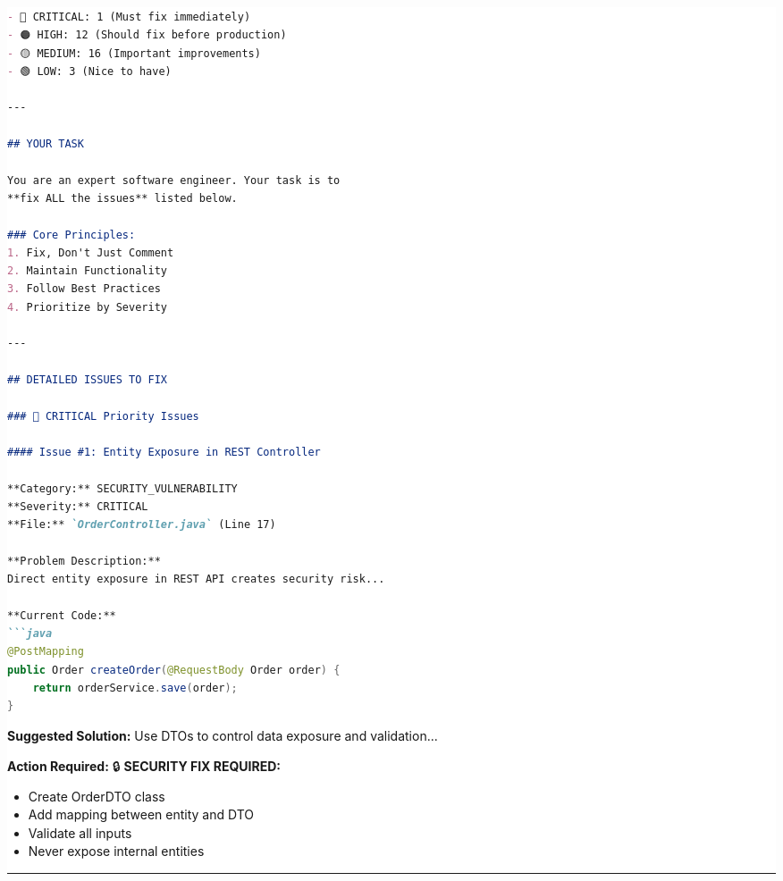 ```markdown
- 🔴 CRITICAL: 1 (Must fix immediately)
- 🟠 HIGH: 12 (Should fix before production)
- 🟡 MEDIUM: 16 (Important improvements)
- 🟢 LOW: 3 (Nice to have)

---

## YOUR TASK

You are an expert software engineer. Your task is to 
**fix ALL the issues** listed below.

### Core Principles:
1. Fix, Don't Just Comment
2. Maintain Functionality
3. Follow Best Practices
4. Prioritize by Severity

---

## DETAILED ISSUES TO FIX

### 🔴 CRITICAL Priority Issues

#### Issue #1: Entity Exposure in REST Controller

**Category:** SECURITY_VULNERABILITY
**Severity:** CRITICAL
**File:** `OrderController.java` (Line 17)

**Problem Description:**
Direct entity exposure in REST API creates security risk...

**Current Code:**
```java
@PostMapping
public Order createOrder(@RequestBody Order order) {
    return orderService.save(order);
}
```

**Suggested Solution:**
Use DTOs to control data exposure and validation...

**Action Required:**
🔒 **SECURITY FIX REQUIRED:**
- Create OrderDTO class
- Add mapping between entity and DTO
- Validate all inputs
- Never expose internal entities

---
